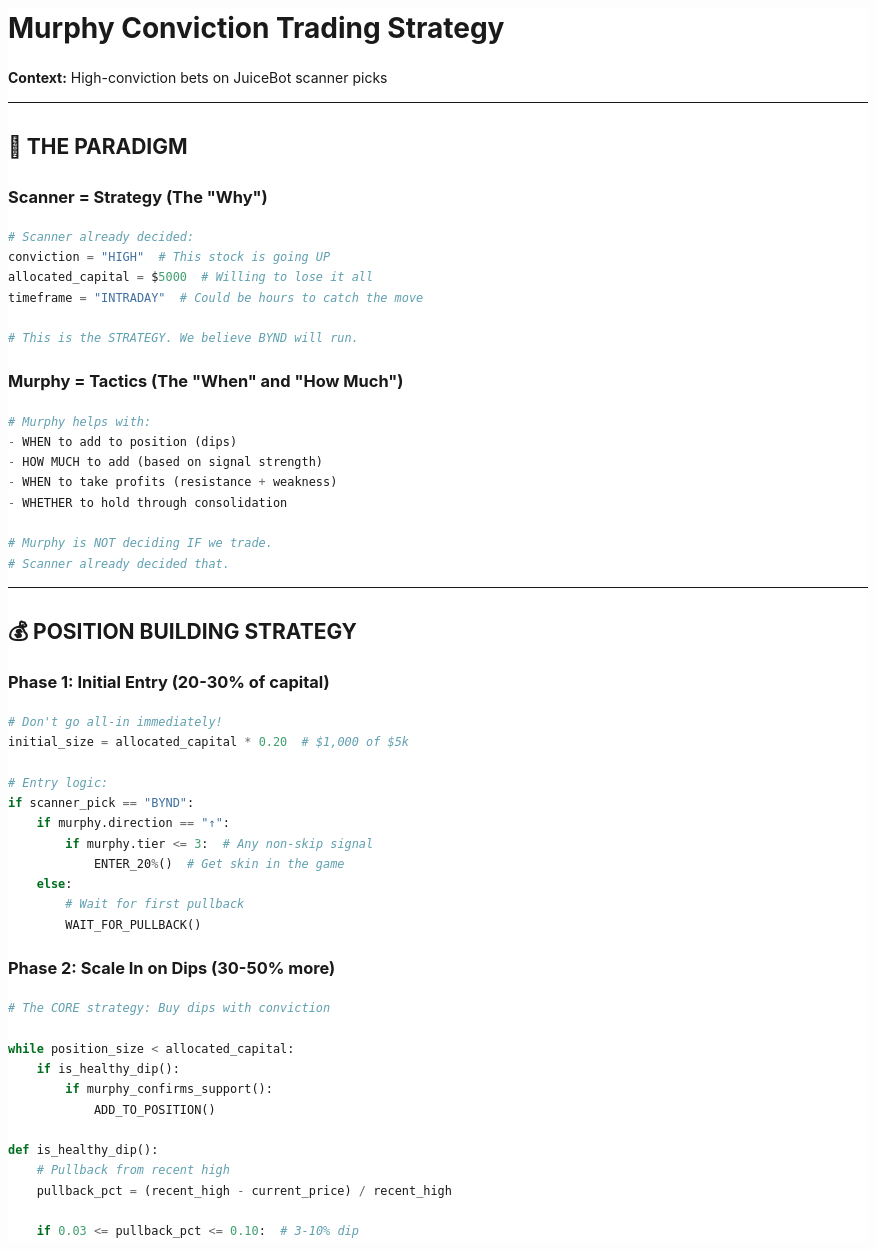 # Murphy Conviction Trading Strategy
**Context:** High-conviction bets on JuiceBot scanner picks

---

## 🎯 THE PARADIGM

### Scanner = Strategy (The "Why")
```python
# Scanner already decided:
conviction = "HIGH"  # This stock is going UP
allocated_capital = $5000  # Willing to lose it all
timeframe = "INTRADAY"  # Could be hours to catch the move

# This is the STRATEGY. We believe BYND will run.
```

### Murphy = Tactics (The "When" and "How Much")
```python
# Murphy helps with:
- WHEN to add to position (dips)
- HOW MUCH to add (based on signal strength)
- WHEN to take profits (resistance + weakness)
- WHETHER to hold through consolidation

# Murphy is NOT deciding IF we trade.
# Scanner already decided that.
```

---

## 💰 POSITION BUILDING STRATEGY

### Phase 1: Initial Entry (20-30% of capital)
```python
# Don't go all-in immediately!
initial_size = allocated_capital * 0.20  # $1,000 of $5k

# Entry logic:
if scanner_pick == "BYND":
    if murphy.direction == "↑":
        if murphy.tier <= 3:  # Any non-skip signal
            ENTER_20%()  # Get skin in the game
    else:
        # Wait for first pullback
        WAIT_FOR_PULLBACK()
```

### Phase 2: Scale In on Dips (30-50% more)
```python
# The CORE strategy: Buy dips with conviction

while position_size < allocated_capital:
    if is_healthy_dip():
        if murphy_confirms_support():
            ADD_TO_POSITION()

def is_healthy_dip():
    # Pullback from recent high
    pullback_pct = (recent_high - current_price) / recent_high
    
    if 0.03 <= pullback_pct <= 0.10:  # 3-10% dip
```